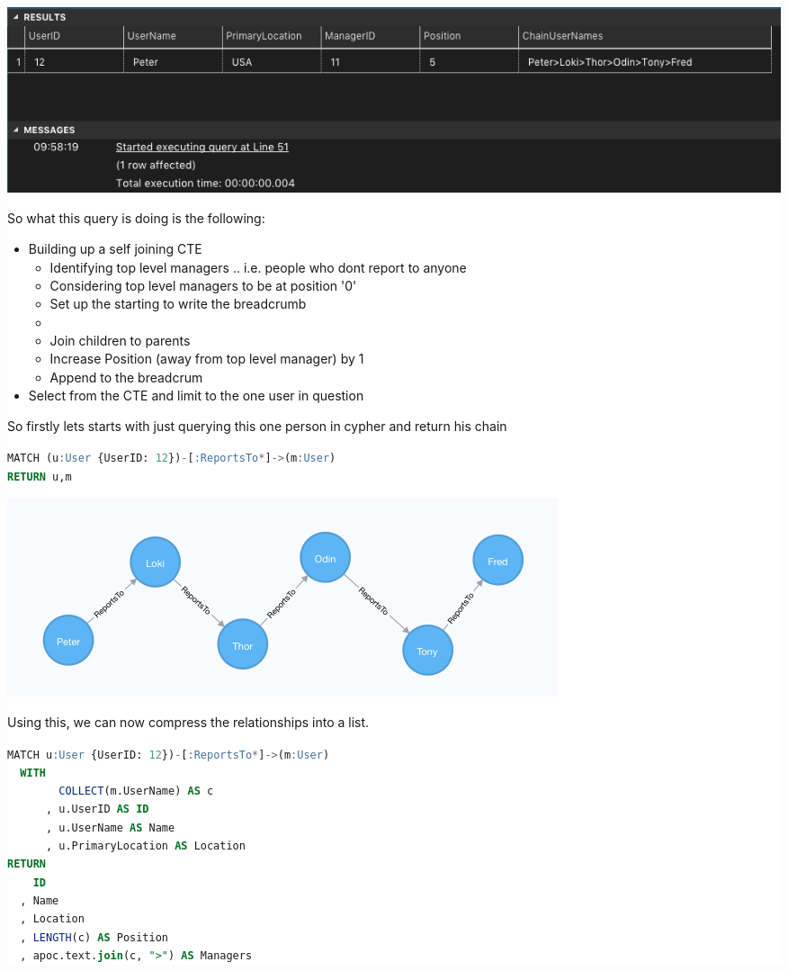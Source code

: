 ![SQL Breadcrumb Output](./SQLBreadcrumbOutput.png)

So what this query is doing is the following:
- Building up a self joining CTE
    - Identifying top level managers .. i.e. people who dont report to anyone
    - Considering top level managers to be at position '0'
    - Set up the starting to write the breadcrumb
    - 
    - Join children to parents
    - Increase Position (away from top level manager) by 1
    - Append to the breadcrum
- Select from the CTE and limit to the one user in question


So firstly lets starts with just querying this one person in cypher and return his chain

```sql
MATCH (u:User {UserID: 12})-[:ReportsTo*]->(m:User) 
RETURN u,m
```

![Grap Output Single Person](./GraphOutputSinglePerson.png)

Using this, we can now compress the relationships into a list.

```sql
MATCH u:User {UserID: 12})-[:ReportsTo*]->(m:User)
  WITH 
        COLLECT(m.UserName) AS c
      , u.UserID AS ID
      , u.UserName AS Name
      , u.PrimaryLocation AS Location
RETURN 
    ID
  , Name
  , Location
  , LENGTH(c) AS Position
  , apoc.text.join(c, ">") AS Managers
```
